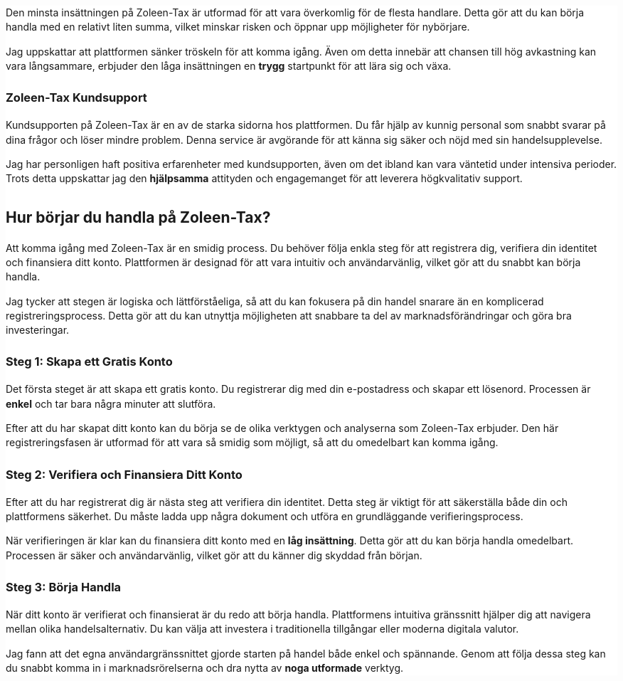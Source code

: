 Den minsta insättningen på Zoleen-Tax är utformad för att vara överkomlig för de flesta handlare. Detta gör att du kan börja handla med en relativt liten summa, vilket minskar risken och öppnar upp möjligheter för nybörjare.

Jag uppskattar att plattformen sänker tröskeln för att komma igång. Även om detta innebär att chansen till hög avkastning kan vara långsammare, erbjuder den låga insättningen en **trygg** startpunkt för att lära sig och växa.

### Zoleen-Tax Kundsupport

Kundsupporten på Zoleen-Tax är en av de starka sidorna hos plattformen. Du får hjälp av kunnig personal som snabbt svarar på dina frågor och löser mindre problem. Denna service är avgörande för att känna sig säker och nöjd med sin handelsupplevelse.

Jag har personligen haft positiva erfarenheter med kundsupporten, även om det ibland kan vara väntetid under intensiva perioder. Trots detta uppskattar jag den **hjälpsamma** attityden och engagemanget för att leverera högkvalitativ support.

## Hur börjar du handla på Zoleen-Tax?

Att komma igång med Zoleen-Tax är en smidig process. Du behöver följa enkla steg för att registrera dig, verifiera din identitet och finansiera ditt konto. Plattformen är designad för att vara intuitiv och användarvänlig, vilket gör att du snabbt kan börja handla.

Jag tycker att stegen är logiska och lättförståeliga, så att du kan fokusera på din handel snarare än en komplicerad registreringsprocess. Detta gör att du kan utnyttja möjligheten att snabbare ta del av marknadsförändringar och göra bra investeringar.

### Steg 1: Skapa ett Gratis Konto

Det första steget är att skapa ett gratis konto. Du registrerar dig med din e-postadress och skapar ett lösenord. Processen är **enkel** och tar bara några minuter att slutföra.

Efter att du har skapat ditt konto kan du börja se de olika verktygen och analyserna som Zoleen-Tax erbjuder. Den här registreringsfasen är utformad för att vara så smidig som möjligt, så att du omedelbart kan komma igång.

### Steg 2: Verifiera och Finansiera Ditt Konto

Efter att du har registrerat dig är nästa steg att verifiera din identitet. Detta steg är viktigt för att säkerställa både din och plattformens säkerhet. Du måste ladda upp några dokument och utföra en grundläggande verifieringsprocess.

När verifieringen är klar kan du finansiera ditt konto med en **låg insättning**. Detta gör att du kan börja handla omedelbart. Processen är säker och användarvänlig, vilket gör att du känner dig skyddad från början.

### Steg 3: Börja Handla

När ditt konto är verifierat och finansierat är du redo att börja handla. Plattformens intuitiva gränssnitt hjälper dig att navigera mellan olika handelsalternativ. Du kan välja att investera i traditionella tillgångar eller moderna digitala valutor.

Jag fann att det egna användargränssnittet gjorde starten på handel både enkel och spännande. Genom att följa dessa steg kan du snabbt komma in i marknadsrörelserna och dra nytta av **noga utformade** verktyg.
